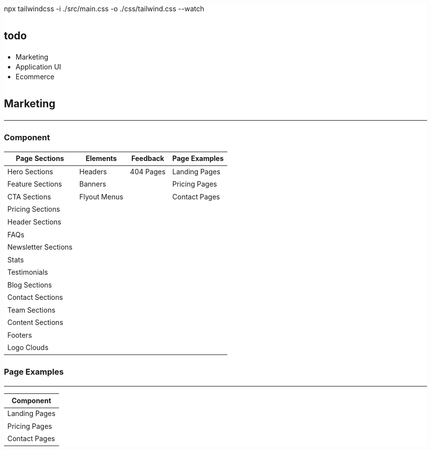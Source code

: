 npx tailwindcss -i ./src/main.css -o ./css/tailwind.css --watch

## todo

- Marketing
- Application UI
- Ecommerce

## Marketing

---

### Component

| Page Sections       | Elements     | Feedback  | Page Examples |
| ------------------- | ------------ | --------- | ------------- |
| Hero Sections       | Headers      | 404 Pages | Landing Pages |
| Feature Sections    | Banners      |           | Pricing Pages |
| CTA Sections        | Flyout Menus |           | Contact Pages |
| Pricing Sections    |
| Header Sections     |
| FAQs                |
| Newsletter Sections |
| Stats               |
| Testimonials        |
| Blog Sections       |
| Contact Sections    |
| Team Sections       |
| Content Sections    |
| Footers             |
| Logo Clouds         |

### Page Examples

---

| Component     |
| ------------- |
| Landing Pages |
| Pricing Pages |
| Contact Pages |
